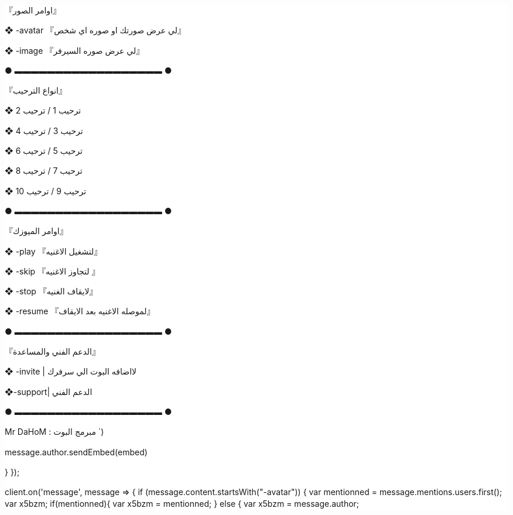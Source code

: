 『اوامر الصور』

❖ -avatar 『لي عرض صورتك او صوره اي شخص』

❖ -image 『لي عرض صوره السيرفر』


● ▬▬▬▬▬▬▬▬▬▬▬▬▬▬▬▬▬▬ ● 

『انواع الترحيب』

❖ ترحيب 1 / ترحيب 2 

❖ ترحيب 3 / ترحيب 4

❖ ترحيب 5 / ترحيب 6 

❖ ترحيب 7 / ترحيب 8

❖ ترحيب 9 / ترحيب 10
	  
	  
● ▬▬▬▬▬▬▬▬▬▬▬▬▬▬▬▬▬▬ ● 

『اوامر الميوزك』
                        
❖ -play 『لتشغيل الاغنيه』                      

❖ -skip 『لتجاوز الاغنيه 』  

❖ -stop 『لايقاف الغنيه』

❖ -resume 『لموصله الاغنيه بعد الايقاف』


● ▬▬▬▬▬▬▬▬▬▬▬▬▬▬▬▬▬▬ ● 

『الدعم الفني والمساعدة』

❖ -invite | لااضافه البوت الي سرفرك

❖-support| الدعم الفني


● ▬▬▬▬▬▬▬▬▬▬▬▬▬▬▬▬▬▬ ● 



Mr DaHoM : مبرمج البوت 
`)


message.author.sendEmbed(embed)

}
}); 











client.on('message', message => {
    if (message.content.startsWith("-avatar")) {
        var mentionned = message.mentions.users.first();
    var x5bzm;
      if(mentionned){
          var x5bzm = mentionned;
      } else {
          var x5bzm = message.author;
          